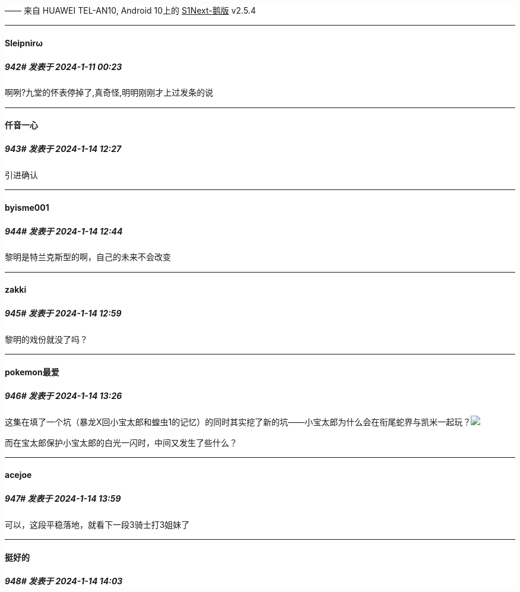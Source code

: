 —— 来自 HUAWEI TEL-AN10, Android 10上的 [S1Next-鹅版](https://github.com/ykrank/S1-Next/releases) v2.5.4


*****

####  Sleipnirω  
##### 942#       发表于 2024-1-11 00:23

啊咧?九堂的怀表停掉了,真奇怪,明明刚刚才上过发条的说

*****

####  仟音一心  
##### 943#       发表于 2024-1-14 12:27

引进确认


*****

####  byisme001  
##### 944#       发表于 2024-1-14 12:44

黎明是特兰克斯型的啊，自己的未来不会改变


*****

####  zakki  
##### 945#       发表于 2024-1-14 12:59

黎明的戏份就没了吗？


*****

####  pokemon最爱  
##### 946#       发表于 2024-1-14 13:26

这集在填了一个坑（暴龙X回小宝太郎和蝗虫1的记忆）的同时其实挖了新的坑——小宝太郎为什么会在衔尾蛇界与凯米一起玩？<img src="https://static.saraba1st.com/image/smiley/face2017/067.png" referrerpolicy="no-referrer">

而在宝太郎保护小宝太郎的白光一闪时，中间又发生了些什么？


*****

####  acejoe  
##### 947#       发表于 2024-1-14 13:59

可以，这段平稳落地，就看下一段3骑士打3姐妹了


*****

####  挺好的  
##### 948#       发表于 2024-1-14 14:03
